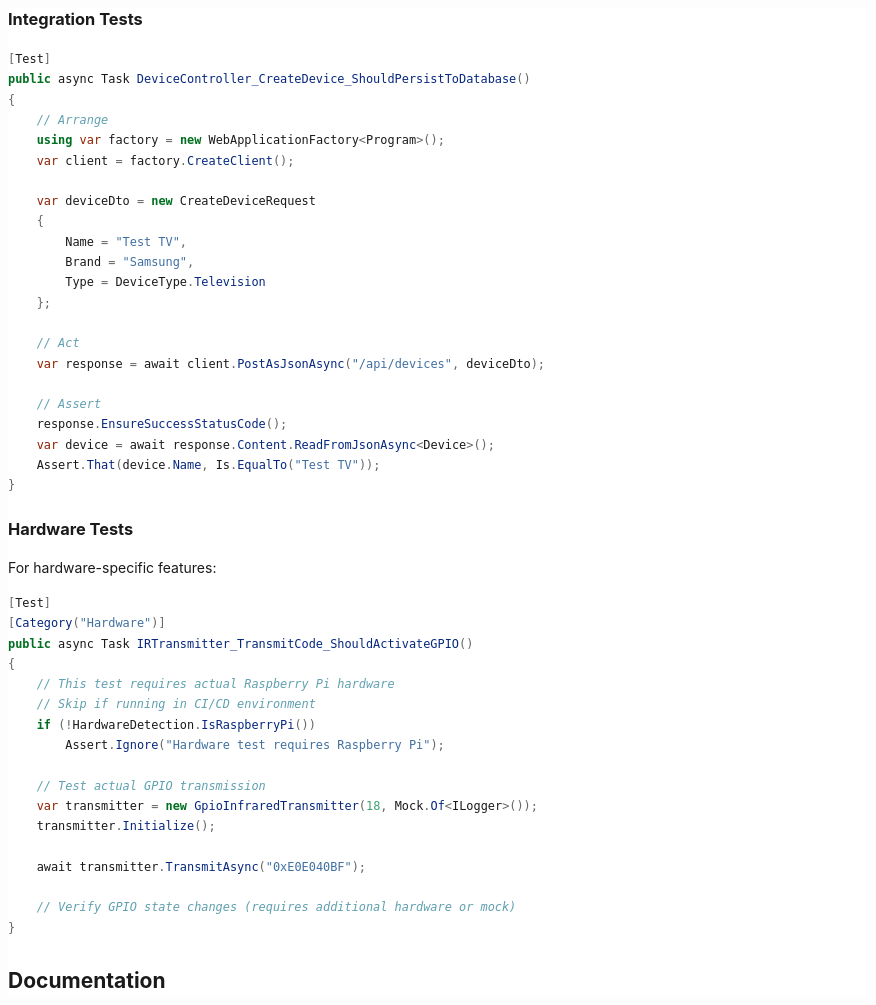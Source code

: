 ### Integration Tests

```csharp
[Test]
public async Task DeviceController_CreateDevice_ShouldPersistToDatabase()
{
    // Arrange
    using var factory = new WebApplicationFactory<Program>();
    var client = factory.CreateClient();
    
    var deviceDto = new CreateDeviceRequest
    {
        Name = "Test TV",
        Brand = "Samsung",
        Type = DeviceType.Television
    };
    
    // Act
    var response = await client.PostAsJsonAsync("/api/devices", deviceDto);
    
    // Assert
    response.EnsureSuccessStatusCode();
    var device = await response.Content.ReadFromJsonAsync<Device>();
    Assert.That(device.Name, Is.EqualTo("Test TV"));
}
```

### Hardware Tests

For hardware-specific features:

```csharp
[Test]
[Category("Hardware")]
public async Task IRTransmitter_TransmitCode_ShouldActivateGPIO()
{
    // This test requires actual Raspberry Pi hardware
    // Skip if running in CI/CD environment
    if (!HardwareDetection.IsRaspberryPi())
        Assert.Ignore("Hardware test requires Raspberry Pi");
        
    // Test actual GPIO transmission
    var transmitter = new GpioInfraredTransmitter(18, Mock.Of<ILogger>());
    transmitter.Initialize();
    
    await transmitter.TransmitAsync("0xE0E040BF");
    
    // Verify GPIO state changes (requires additional hardware or mock)
}
```

## Documentation
